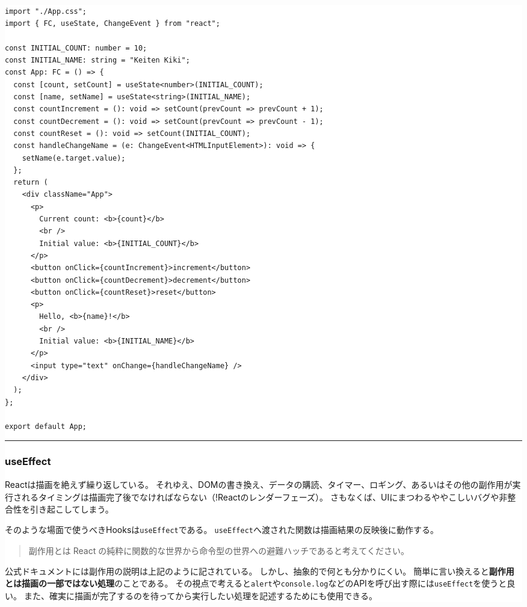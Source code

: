 ```typescript{7-8}:title=App.tsx
import "./App.css";
import { FC, useState, ChangeEvent } from "react";

const INITIAL_COUNT: number = 10;
const INITIAL_NAME: string = "Keiten Kiki";
const App: FC = () => {
  const [count, setCount] = useState<number>(INITIAL_COUNT);
  const [name, setName] = useState<string>(INITIAL_NAME);
  const countIncrement = (): void => setCount(prevCount => prevCount + 1);
  const countDecrement = (): void => setCount(prevCount => prevCount - 1);
  const countReset = (): void => setCount(INITIAL_COUNT);
  const handleChangeName = (e: ChangeEvent<HTMLInputElement>): void => {
    setName(e.target.value);
  };
  return (
    <div className="App">
      <p>
        Current count: <b>{count}</b>
        <br />
        Initial value: <b>{INITIAL_COUNT}</b>
      </p>
      <button onClick={countIncrement}>increment</button>
      <button onClick={countDecrement}>decrement</button>
      <button onClick={countReset}>reset</button>
      <p>
        Hello, <b>{name}!</b>
        <br />
        Initial value: <b>{INITIAL_NAME}</b>
      </p>
      <input type="text" onChange={handleChangeName} />
    </div>
  );
};

export default App;
```

***

### useEffect

Reactは描画を絶えず繰り返している。
それゆえ、DOMの書き換え、データの購読、タイマー、ロギング、あるいはその他の副作用が実行されるタイミングは描画完了後でなければならない（!Reactのレンダーフェーズ）。
さもなくば、UIにまつわるややこしいバグや非整合性を引き起こしてしまう。

そのような場面で使うべきHooksは`useEffect`である。
`useEffect`へ渡された関数は描画結果の反映後に動作する。

> 副作用とは React の純粋に関数的な世界から命令型の世界への避難ハッチであると考えてください。

公式ドキュメントには副作用の説明は上記のように記されている。
しかし、抽象的で何とも分かりにくい。
簡単に言い換えると**副作用とは描画の一部ではない処理**のことである。
その視点で考えると`alert`や`console.log`などのAPIを呼び出す際には`useEffect`を使うと良い。
また、確実に描画が完了するのを待ってから実行したい処理を記述するためにも使用できる。
